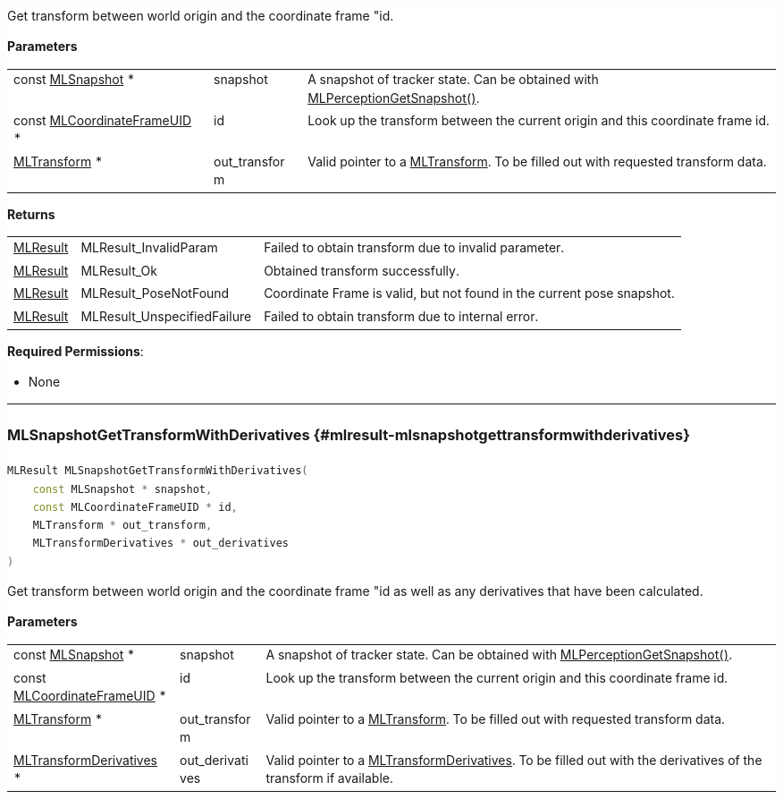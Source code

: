 Get transform between world origin and the coordinate frame "id. 

**Parameters**

|  |   |   |
|--|--|--|
| const [MLSnapshot](/versioned_docs/version-31-Aug-2023/api-ref/api/Modules/group___perception/group___perception.md#struct-mlsnapshot) * |snapshot|A snapshot of tracker state. Can be obtained with [MLPerceptionGetSnapshot()](/versioned_docs/version-31-Aug-2023/api-ref/api/Modules/group___perception/group___perception.md#mlresult-mlperceptiongetsnapshot). |
| const [MLCoordinateFrameUID](/versioned_docs/version-31-Aug-2023/api-ref/api/Modules/group___perception/struct_m_l_coordinate_frame_u_i_d.md) * |id|Look up the transform between the current origin and this coordinate frame id. |
| [MLTransform](/versioned_docs/version-31-Aug-2023/api-ref/api/Modules/group___common/struct_m_l_transform.md) * |out_transform|Valid pointer to a [MLTransform](/versioned_docs/version-31-Aug-2023/api-ref/api/Modules/group___common/struct_m_l_transform.md). To be filled out with requested transform data.|

**Returns**

|  |   |   |
|--|--|--|
| [MLResult](/versioned_docs/version-31-Aug-2023/api-ref/api/Modules/group___platform/group___platform.md#int32-t-mlresult) |MLResult_InvalidParam|Failed to obtain transform due to invalid parameter. |
| [MLResult](/versioned_docs/version-31-Aug-2023/api-ref/api/Modules/group___platform/group___platform.md#int32-t-mlresult) |MLResult_Ok|Obtained transform successfully. |
| [MLResult](/versioned_docs/version-31-Aug-2023/api-ref/api/Modules/group___platform/group___platform.md#int32-t-mlresult) |MLResult_PoseNotFound|Coordinate Frame is valid, but not found in the current pose snapshot. |
| [MLResult](/versioned_docs/version-31-Aug-2023/api-ref/api/Modules/group___platform/group___platform.md#int32-t-mlresult) |MLResult_UnspecifiedFailure|Failed to obtain transform due to internal error.|
**Required Permissions**:

  * None 






-----------

### MLSnapshotGetTransformWithDerivatives {#mlresult-mlsnapshotgettransformwithderivatives}

```cpp
MLResult MLSnapshotGetTransformWithDerivatives(
    const MLSnapshot * snapshot,
    const MLCoordinateFrameUID * id,
    MLTransform * out_transform,
    MLTransformDerivatives * out_derivatives
)
```

Get transform between world origin and the coordinate frame "id as well as any derivatives that have been calculated. 

**Parameters**

|  |   |   |
|--|--|--|
| const [MLSnapshot](/versioned_docs/version-31-Aug-2023/api-ref/api/Modules/group___perception/group___perception.md#struct-mlsnapshot) * |snapshot|A snapshot of tracker state. Can be obtained with [MLPerceptionGetSnapshot()](/versioned_docs/version-31-Aug-2023/api-ref/api/Modules/group___perception/group___perception.md#mlresult-mlperceptiongetsnapshot). |
| const [MLCoordinateFrameUID](/versioned_docs/version-31-Aug-2023/api-ref/api/Modules/group___perception/struct_m_l_coordinate_frame_u_i_d.md) * |id|Look up the transform between the current origin and this coordinate frame id. |
| [MLTransform](/versioned_docs/version-31-Aug-2023/api-ref/api/Modules/group___common/struct_m_l_transform.md) * |out_transform|Valid pointer to a [MLTransform](/versioned_docs/version-31-Aug-2023/api-ref/api/Modules/group___common/struct_m_l_transform.md). To be filled out with requested transform data. |
| [MLTransformDerivatives](/versioned_docs/version-31-Aug-2023/api-ref/api/Modules/group___perception/struct_m_l_transform_derivatives.md) * |out_derivatives|Valid pointer to a [MLTransformDerivatives](/versioned_docs/version-31-Aug-2023/api-ref/api/Modules/group___perception/struct_m_l_transform_derivatives.md). To be filled out with the derivatives of the transform if available.|
